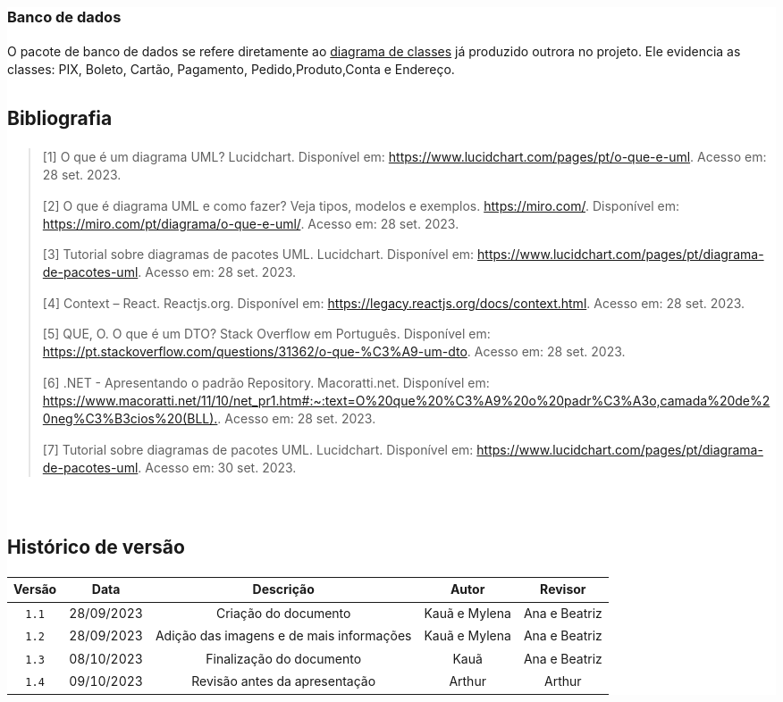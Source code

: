 ### Banco de dados

O pacote de banco de dados se refere diretamente ao [diagrama de classes](https://github.com/UnBArqDsw2023-2/2023.2_G1_ProjetoAmazon/tree/main/docs/Modelagem/DiagramaDeClasses) já produzido outrora no projeto. Ele evidencia as classes: PIX, Boleto, Cartão, Pagamento, Pedido,Produto,Conta e Endereço.

## Bibliografia

> [1] O que é um diagrama UML? Lucidchart. Disponível em: <https://www.lucidchart.com/pages/pt/o-que-e-uml>. Acesso em: 28 set. 2023.
>
> [2] O que é diagrama UML e como fazer? Veja tipos, modelos e exemplos. https://miro.com/. Disponível em: <https://miro.com/pt/diagrama/o-que-e-uml/>. Acesso em: 28 set. 2023.
>
> [3] Tutorial sobre diagramas de pacotes UML. Lucidchart. Disponível em: <https://www.lucidchart.com/pages/pt/diagrama-de-pacotes-uml>. Acesso em: 28 set. 2023.
>
> [4] Context – React. Reactjs.org. Disponível em: <https://legacy.reactjs.org/docs/context.html>. Acesso em: 28 set. 2023.
>
> [5] QUE, O. O que é um DTO? Stack Overflow em Português. Disponível em: <https://pt.stackoverflow.com/questions/31362/o-que-%C3%A9-um-dto>. Acesso em: 28 set. 2023.
>
> [6] .NET - Apresentando o padrão Repository. Macoratti.net. Disponível em: <https://www.macoratti.net/11/10/net_pr1.htm#:~:text=O%20que%20%C3%A9%20o%20padr%C3%A3o,camada%20de%20neg%C3%B3cios%20(BLL).>. Acesso em: 28 set. 2023.
>
> [7] Tutorial sobre diagramas de pacotes UML. Lucidchart. Disponível em: <https://www.lucidchart.com/pages/pt/diagrama-de-pacotes-uml>. Acesso em: 30 set. 2023.

‌

## Histórico de versão

| Versão |    Data    |                Descrição                 |     Autor     |    Revisor    |
| :----: | :--------: | :--------------------------------------: | :-----------: | :-----------: |
| `1.1`  | 28/09/2023 |           Criação do documento           | Kauã e Mylena | Ana e Beatriz |
| `1.2`  | 28/09/2023 | Adição das imagens e de mais informações | Kauã e Mylena | Ana e Beatriz |
| `1.3`  | 08/10/2023 |         Finalização do documento         |     Kauã      | Ana e Beatriz |
| `1.4`  | 09/10/2023 |      Revisão antes da apresentação       |    Arthur     |    Arthur     |
